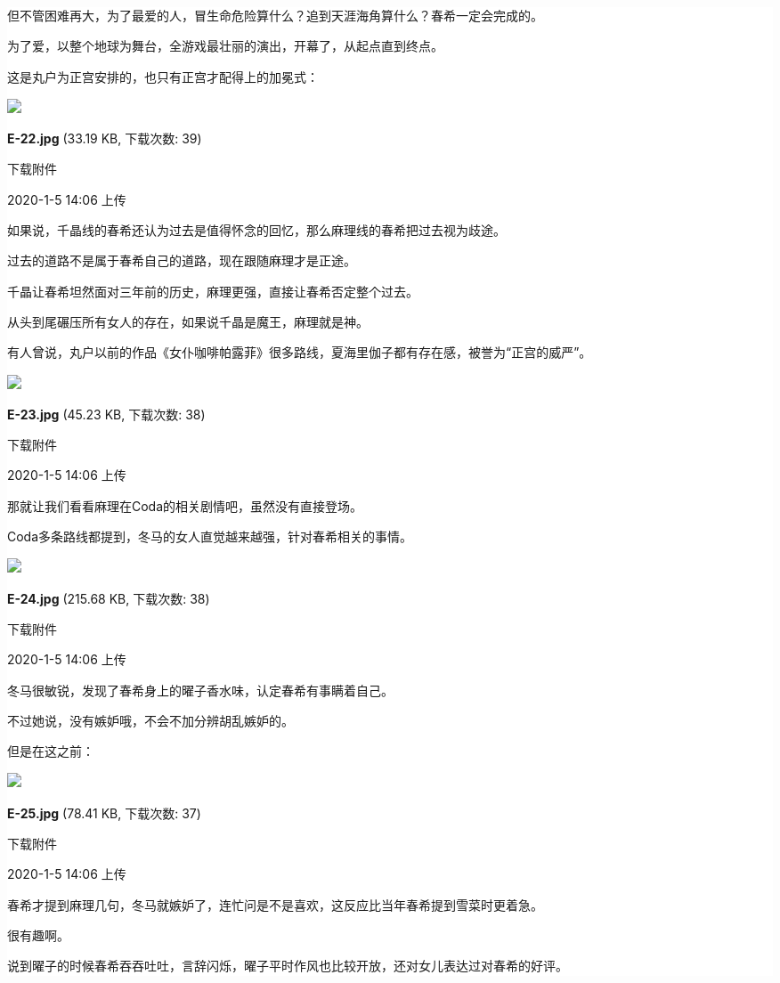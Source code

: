 但不管困难再大，为了最爱的人，冒生命危险算什么？追到天涯海角算什么？春希一定会完成的。

为了爱，以整个地球为舞台，全游戏最壮丽的演出，开幕了，从起点直到终点。

这是丸户为正宫安排的，也只有正宫才配得上的加冕式：

<img src="https://img.saraba1st.com/forum/202001/05/140608y9sjsajnrintznzt.jpg" referrerpolicy="no-referrer">

<strong>E-22.jpg</strong> (33.19 KB, 下载次数: 39)

下载附件

2020-1-5 14:06 上传

如果说，千晶线的春希还认为过去是值得怀念的回忆，那么麻理线的春希把过去视为歧途。

过去的道路不是属于春希自己的道路，现在跟随麻理才是正途。

千晶让春希坦然面对三年前的历史，麻理更强，直接让春希否定整个过去。

从头到尾碾压所有女人的存在，如果说千晶是魔王，麻理就是神。

有人曾说，丸户以前的作品《女仆咖啡帕露菲》很多路线，夏海里伽子都有存在感，被誉为“正宫的威严”。

<img src="https://img.saraba1st.com/forum/202001/05/140609u75w976wv799mrr7.jpg" referrerpolicy="no-referrer">

<strong>E-23.jpg</strong> (45.23 KB, 下载次数: 38)

下载附件

2020-1-5 14:06 上传

那就让我们看看麻理在Coda的相关剧情吧，虽然没有直接登场。

Coda多条路线都提到，冬马的女人直觉越来越强，针对春希相关的事情。

<img src="https://img.saraba1st.com/forum/202001/05/140609ufipw6sbr5wjtwra.jpg" referrerpolicy="no-referrer">

<strong>E-24.jpg</strong> (215.68 KB, 下载次数: 38)

下载附件

2020-1-5 14:06 上传

冬马很敏锐，发现了春希身上的曜子香水味，认定春希有事瞒着自己。

不过她说，没有嫉妒哦，不会不加分辨胡乱嫉妒的。

但是在这之前：

<img src="https://img.saraba1st.com/forum/202001/05/140609ti2v4dye7xqynxnh.jpg" referrerpolicy="no-referrer">

<strong>E-25.jpg</strong> (78.41 KB, 下载次数: 37)

下载附件

2020-1-5 14:06 上传

春希才提到麻理几句，冬马就嫉妒了，连忙问是不是喜欢，这反应比当年春希提到雪菜时更着急。

很有趣啊。

说到曜子的时候春希吞吞吐吐，言辞闪烁，曜子平时作风也比较开放，还对女儿表达过对春希的好评。
